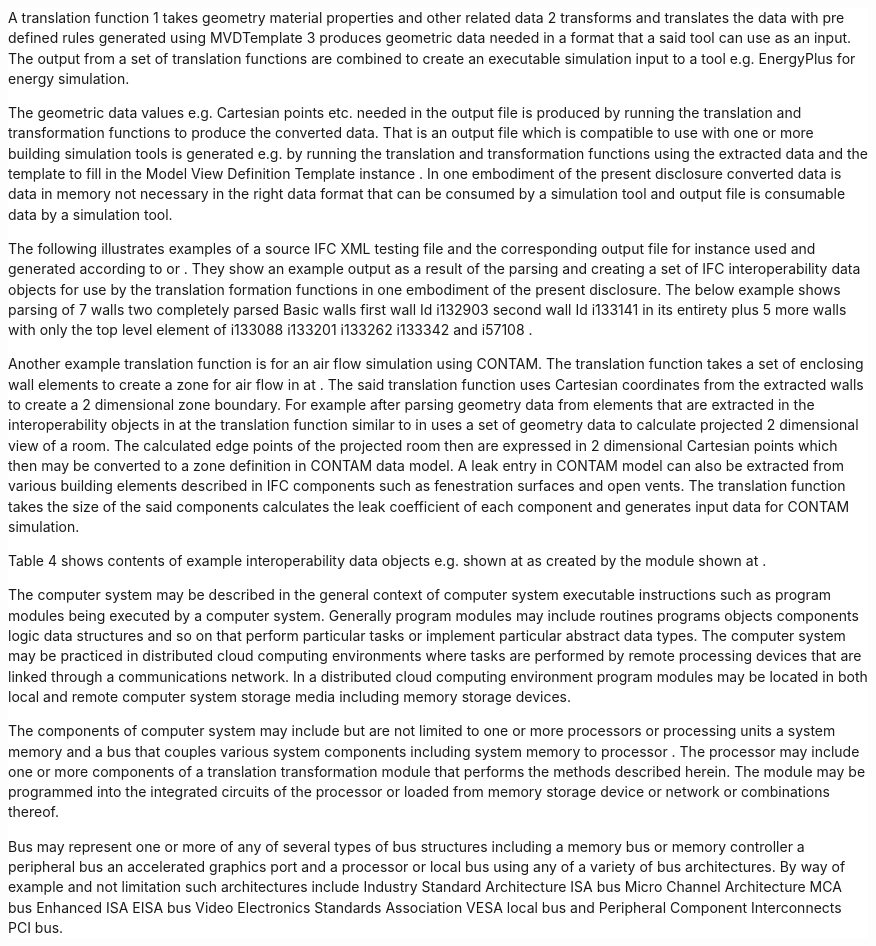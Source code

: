 A translation function 1 takes geometry material properties and other related data 2 transforms and translates the data with pre defined rules generated using MVDTemplate 3 produces geometric data needed in a format that a said tool can use as an input. The output from a set of translation functions are combined to create an executable simulation input to a tool e.g. EnergyPlus for energy simulation.

The geometric data values e.g. Cartesian points etc. needed in the output file is produced by running the translation and transformation functions to produce the converted data. That is an output file which is compatible to use with one or more building simulation tools is generated e.g. by running the translation and transformation functions using the extracted data and the template to fill in the Model View Definition Template instance . In one embodiment of the present disclosure converted data is data in memory not necessary in the right data format that can be consumed by a simulation tool and output file is consumable data by a simulation tool.

The following illustrates examples of a source IFC XML testing file and the corresponding output file for instance used and generated according to or . They show an example output as a result of the parsing and creating a set of IFC interoperability data objects for use by the translation formation functions in one embodiment of the present disclosure. The below example shows parsing of 7 walls two completely parsed Basic walls first wall Id i132903 second wall Id i133141 in its entirety plus 5 more walls with only the top level element of i133088 i133201 i133262 i133342 and i57108 .

Another example translation function is for an air flow simulation using CONTAM. The translation function takes a set of enclosing wall elements to create a zone for air flow in at . The said translation function uses Cartesian coordinates from the extracted walls to create a 2 dimensional zone boundary. For example after parsing geometry data from elements that are extracted in the interoperability objects in at the translation function similar to in uses a set of geometry data to calculate projected 2 dimensional view of a room. The calculated edge points of the projected room then are expressed in 2 dimensional Cartesian points which then may be converted to a zone definition in CONTAM data model. A leak entry in CONTAM model can also be extracted from various building elements described in IFC components such as fenestration surfaces and open vents. The translation function takes the size of the said components calculates the leak coefficient of each component and generates input data for CONTAM simulation.

Table 4 shows contents of example interoperability data objects e.g. shown at as created by the module shown at .

The computer system may be described in the general context of computer system executable instructions such as program modules being executed by a computer system. Generally program modules may include routines programs objects components logic data structures and so on that perform particular tasks or implement particular abstract data types. The computer system may be practiced in distributed cloud computing environments where tasks are performed by remote processing devices that are linked through a communications network. In a distributed cloud computing environment program modules may be located in both local and remote computer system storage media including memory storage devices.

The components of computer system may include but are not limited to one or more processors or processing units a system memory and a bus that couples various system components including system memory to processor . The processor may include one or more components of a translation transformation module that performs the methods described herein. The module may be programmed into the integrated circuits of the processor or loaded from memory storage device or network or combinations thereof.

Bus may represent one or more of any of several types of bus structures including a memory bus or memory controller a peripheral bus an accelerated graphics port and a processor or local bus using any of a variety of bus architectures. By way of example and not limitation such architectures include Industry Standard Architecture ISA bus Micro Channel Architecture MCA bus Enhanced ISA EISA bus Video Electronics Standards Association VESA local bus and Peripheral Component Interconnects PCI bus.
